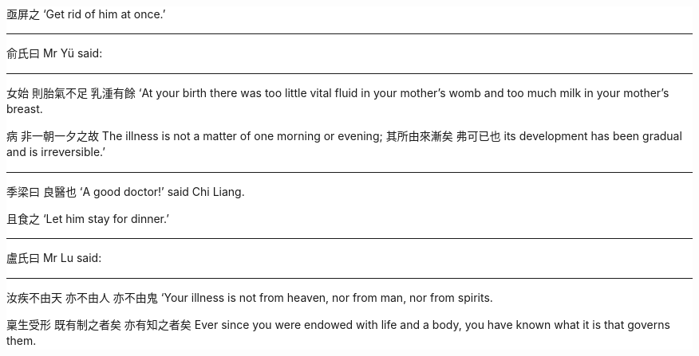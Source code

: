 亟屏之
‘Get rid of him at once.’

***

俞氏曰
Mr Yü said:

***

女始
則胎氣不足
乳湩有餘
‘At your birth
there was too little vital fluid in your mother’s womb
and too much milk in your mother’s breast.

病
非一朝一夕之故
The illness
is not a matter of one morning or evening;
其所由來漸矣
弗可已也
its development has been gradual
and is irreversible.’

***

季梁曰
良醫也
‘A good doctor!’
said Chi Liang.

且食之
‘Let him stay for dinner.’

***

盧氏曰
Mr Lu said:

***

汝疾不由天
亦不由人
亦不由鬼
‘Your illness is not from heaven,
nor from man,
nor from spirits.

稟生受形
既有制之者矣
亦有知之者矣
Ever since you were endowed with life and a body,
you have known
what it is that governs them.
